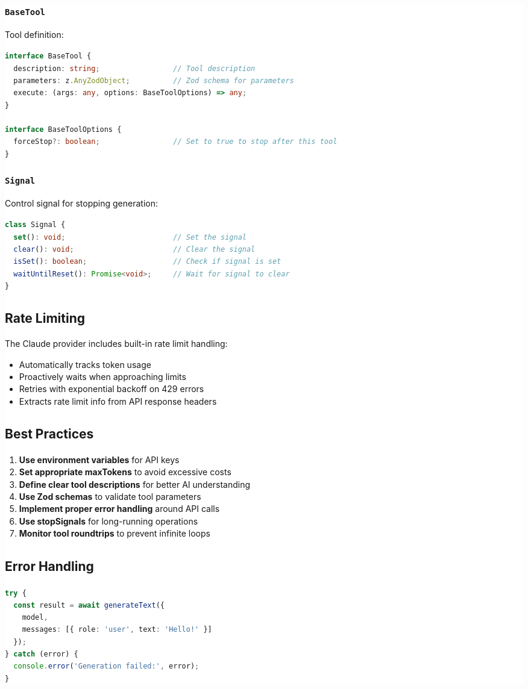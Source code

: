 
### `BaseTool`

Tool definition:

```typescript
interface BaseTool {
  description: string;                 // Tool description
  parameters: z.AnyZodObject;          // Zod schema for parameters
  execute: (args: any, options: BaseToolOptions) => any;
}

interface BaseToolOptions {
  forceStop?: boolean;                 // Set to true to stop after this tool
}
```

### `Signal`

Control signal for stopping generation:

```typescript
class Signal {
  set(): void;                         // Set the signal
  clear(): void;                       // Clear the signal
  isSet(): boolean;                    // Check if signal is set
  waitUntilReset(): Promise<void>;     // Wait for signal to clear
}
```

## Rate Limiting

The Claude provider includes built-in rate limit handling:
- Automatically tracks token usage
- Proactively waits when approaching limits
- Retries with exponential backoff on 429 errors
- Extracts rate limit info from API response headers

## Best Practices

1. **Use environment variables** for API keys
2. **Set appropriate maxTokens** to avoid excessive costs
3. **Define clear tool descriptions** for better AI understanding
4. **Use Zod schemas** to validate tool parameters
5. **Implement proper error handling** around API calls
6. **Use stopSignals** for long-running operations
7. **Monitor tool roundtrips** to prevent infinite loops

## Error Handling

```typescript
try {
  const result = await generateText({
    model,
    messages: [{ role: 'user', text: 'Hello!' }]
  });
} catch (error) {
  console.error('Generation failed:', error);
}
```
